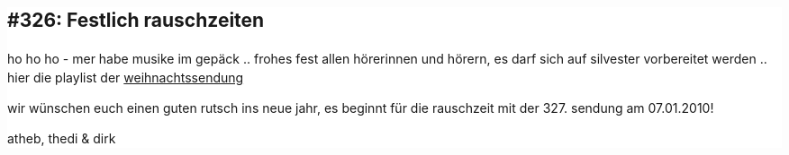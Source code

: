 
<a id="392"></a>

## #326: Festlich rauschzeiten

<p>ho ho ho - mer habe musike im gepäck .. frohes fest allen hörerinnen und hörern, es darf sich auf silvester vorbereitet werden .. hier die playlist der <a href="http://rauschzeit.de/RZWP/?page_id=59#rzpl326">weihnachtssendung</a></p>
<p>wir wünschen euch einen guten rutsch ins neue jahr, es beginnt für die rauschzeit mit der 327. sendung am 07.01.2010!</p>
<p>atheb, thedi &amp; dirk</p>
